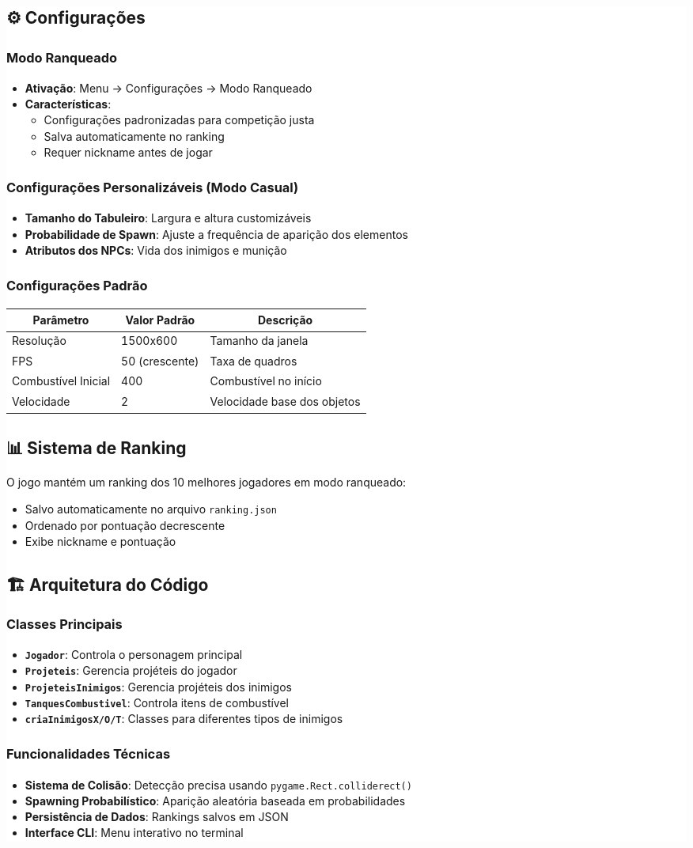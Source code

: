 ## ⚙️ Configurações

### Modo Ranqueado

- **Ativação**: Menu → Configurações → Modo Ranqueado
- **Características**:
  - Configurações padronizadas para competição justa
  - Salva automaticamente no ranking
  - Requer nickname antes de jogar

### Configurações Personalizáveis (Modo Casual)

- **Tamanho do Tabuleiro**: Largura e altura customizáveis
- **Probabilidade de Spawn**: Ajuste a frequência de aparição dos elementos
- **Atributos dos NPCs**: Vida dos inimigos e munição

### Configurações Padrão

| Parâmetro           | Valor Padrão   | Descrição                   |
| ------------------- | -------------- | --------------------------- |
| Resolução           | 1500x600       | Tamanho da janela           |
| FPS                 | 50 (crescente) | Taxa de quadros             |
| Combustível Inicial | 400            | Combustível no início       |
| Velocidade          | 2              | Velocidade base dos objetos |

## 📊 Sistema de Ranking

O jogo mantém um ranking dos 10 melhores jogadores em modo ranqueado:

- Salvo automaticamente no arquivo `ranking.json`
- Ordenado por pontuação decrescente
- Exibe nickname e pontuação

## 🏗️ Arquitetura do Código

### Classes Principais

- **`Jogador`**: Controla o personagem principal
- **`Projeteis`**: Gerencia projéteis do jogador
- **`ProjeteisInimigos`**: Gerencia projéteis dos inimigos
- **`TanquesCombustivel`**: Controla itens de combustível
- **`criaInimigosX/O/T`**: Classes para diferentes tipos de inimigos

### Funcionalidades Técnicas

- **Sistema de Colisão**: Detecção precisa usando `pygame.Rect.colliderect()`
- **Spawning Probabilístico**: Aparição aleatória baseada em probabilidades
- **Persistência de Dados**: Rankings salvos em JSON
- **Interface CLI**: Menu interativo no terminal

